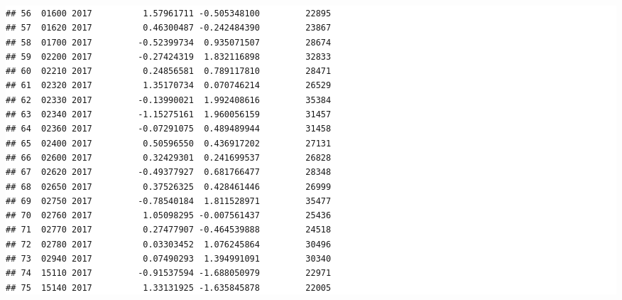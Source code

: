     ## 56  01600 2017          1.57961711 -0.505348100         22895
    ## 57  01620 2017          0.46300487 -0.242484390         23867
    ## 58  01700 2017         -0.52399734  0.935071507         28674
    ## 59  02200 2017         -0.27424319  1.832116898         32833
    ## 60  02210 2017          0.24856581  0.789117810         28471
    ## 61  02320 2017          1.35170734  0.070746214         26529
    ## 62  02330 2017         -0.13990021  1.992408616         35384
    ## 63  02340 2017         -1.15275161  1.960056159         31457
    ## 64  02360 2017         -0.07291075  0.489489944         31458
    ## 65  02400 2017          0.50596550  0.436917202         27131
    ## 66  02600 2017          0.32429301  0.241699537         26828
    ## 67  02620 2017         -0.49377927  0.681766477         28348
    ## 68  02650 2017          0.37526325  0.428461446         26999
    ## 69  02750 2017         -0.78540184  1.811528971         35477
    ## 70  02760 2017          1.05098295 -0.007561437         25436
    ## 71  02770 2017          0.27477907 -0.464539888         24518
    ## 72  02780 2017          0.03303452  1.076245864         30496
    ## 73  02940 2017          0.07490293  1.394991091         30340
    ## 74  15110 2017         -0.91537594 -1.688050979         22971
    ## 75  15140 2017          1.33131925 -1.635845878         22005